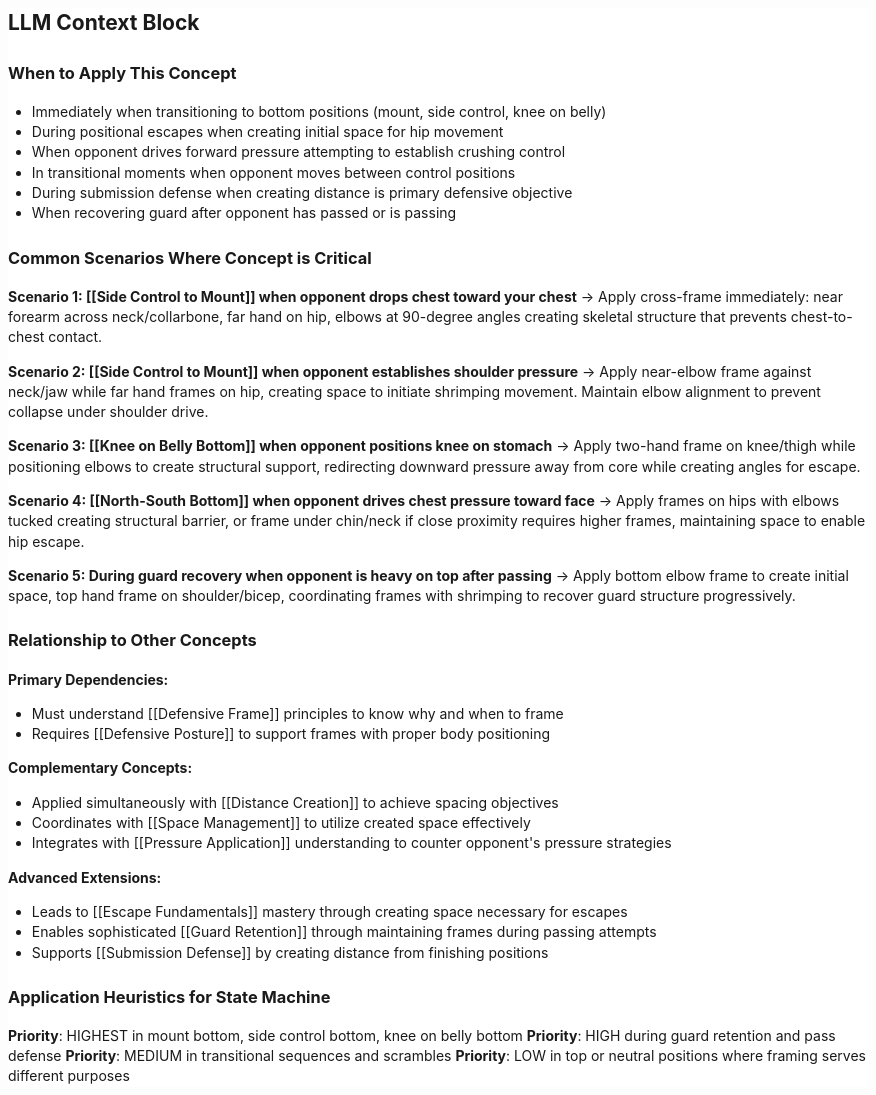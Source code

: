 ## LLM Context Block

### When to Apply This Concept
- Immediately when transitioning to bottom positions (mount, side control, knee on belly)
- During positional escapes when creating initial space for hip movement
- When opponent drives forward pressure attempting to establish crushing control
- In transitional moments when opponent moves between control positions
- During submission defense when creating distance is primary defensive objective
- When recovering guard after opponent has passed or is passing

### Common Scenarios Where Concept is Critical

**Scenario 1: [[Side Control to Mount]] when opponent drops chest toward your chest**
→ Apply cross-frame immediately: near forearm across neck/collarbone, far hand on hip, elbows at 90-degree angles creating skeletal structure that prevents chest-to-chest contact.

**Scenario 2: [[Side Control to Mount]] when opponent establishes shoulder pressure**
→ Apply near-elbow frame against neck/jaw while far hand frames on hip, creating space to initiate shrimping movement. Maintain elbow alignment to prevent collapse under shoulder drive.

**Scenario 3: [[Knee on Belly Bottom]] when opponent positions knee on stomach**
→ Apply two-hand frame on knee/thigh while positioning elbows to create structural support, redirecting downward pressure away from core while creating angles for escape.

**Scenario 4: [[North-South Bottom]] when opponent drives chest pressure toward face**
→ Apply frames on hips with elbows tucked creating structural barrier, or frame under chin/neck if close proximity requires higher frames, maintaining space to enable hip escape.

**Scenario 5: During guard recovery when opponent is heavy on top after passing**
→ Apply bottom elbow frame to create initial space, top hand frame on shoulder/bicep, coordinating frames with shrimping to recover guard structure progressively.

### Relationship to Other Concepts

**Primary Dependencies:**
- Must understand [[Defensive Frame]] principles to know why and when to frame
- Requires [[Defensive Posture]] to support frames with proper body positioning

**Complementary Concepts:**
- Applied simultaneously with [[Distance Creation]] to achieve spacing objectives
- Coordinates with [[Space Management]] to utilize created space effectively
- Integrates with [[Pressure Application]] understanding to counter opponent's pressure strategies

**Advanced Extensions:**
- Leads to [[Escape Fundamentals]] mastery through creating space necessary for escapes
- Enables sophisticated [[Guard Retention]] through maintaining frames during passing attempts
- Supports [[Submission Defense]] by creating distance from finishing positions

### Application Heuristics for State Machine

**Priority**: HIGHEST in mount bottom, side control bottom, knee on belly bottom
**Priority**: HIGH during guard retention and pass defense
**Priority**: MEDIUM in transitional sequences and scrambles
**Priority**: LOW in top or neutral positions where framing serves different purposes
